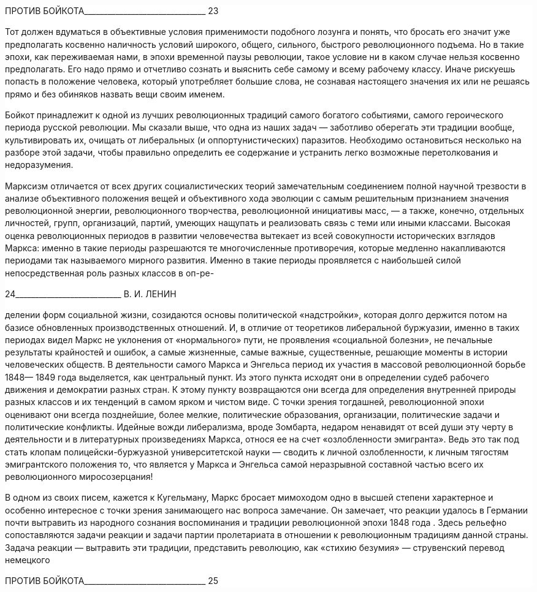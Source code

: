   

ПРОТИВ БОЙКОТА_______________________________ 23

Тот должен вдуматься в объективные условия применимости подобного лозунга и по­нять, что бросать его значит уже предполагать косвенно наличность условий широкого, общего, сильного, быстрого революционного подъема. Но в такие эпохи, как пережи­ваемая нами, в эпохи временной паузы революции, такое условие ни в каком случае нельзя косвенно предполагать. Его надо прямо и отчетливо сознать и выяснить себе са­мому и всему рабочему классу. Иначе рискуешь попасть в положение человека, кото­рый употребляет большие слова, не сознавая настоящего значения их или не решаясь прямо и без обиняков назвать вещи своим именем.

Бойкот принадлежит к одной из лучших революционных традиций самого богатого событиями, самого героического периода русской революции. Мы сказали выше, что одна из наших задач — заботливо оберегать эти традиции вообще, культивировать их, очищать от либеральных (и оппортунистических) паразитов. Необходимо остановиться несколько на разборе этой задачи, чтобы правильно определить ее содержание и устра­нить легко возможные перетолкования и недоразумения.

Марксизм отличается от всех других социалистических теорий замечательным со­единением полной научной трезвости в анализе объективного положения вещей и объ­ективного хода эволюции с самым решительным признанием значения революционной энергии, революционного творчества, революционной инициативы масс, — а также, конечно, отдельных личностей, групп, организаций, партий, умеющих нащупать и реа­лизовать связь с теми или иными классами. Высокая оценка революционных периодов в развитии человечества вытекает из всей совокупности исторических взглядов Маркса: именно в такие периоды разрешаются те многочисленные противоречия, которые мед­ленно накапливаются периодами так называемого мирного развития. Именно в такие периоды проявляется с наибольшей силой непосредственная роль разных классов в оп-ре-

  

24___________________________ В. И. ЛЕНИН

делении форм социальной жизни, созидаются основы политической «надстройки», ко­торая долго держится потом на базисе обновленных производственных отношений. И, в отличие от теоретиков либеральной буржуазии, именно в таких периодах видел Маркс не уклонения от «нормального» пути, не проявления «социальной болезни», не печальные результаты крайностей и ошибок, а самые жизненные, самые важные, суще­ственные, решающие моменты в истории человеческих обществ. В деятельности само­го Маркса и Энгельса период их участия в массовой революционной борьбе 1848— 1849 года выделяется, как центральный пункт. Из этого пункта исходят они в определении судеб рабочего движения и демократии разных стран. К этому пункту возвращаются они всегда для определения внутренней природы разных классов и их тенденций в самом ярком и чистом виде. С точки зрения тогдашней, революционной эпохи оценивают они всегда позднейшие, более мелкие, политические образования, организации, политические задачи и политические конфликты. Идейные вожди либерализма, вроде Зомбарта, недаром ненавидят от всей души эту черту в деятельности и в литературных произведениях Маркса, относя ее на счет «озлобленности эмигранта». Ведь это так под стать клопам полицейски-буржуазной университетской науки — сводить к личной озлобленности, к личным тягостям эмигрантского положения то, что является у Маркса и Энгельса самой неразрывной составной частью всего их революционного миросозерцания!

В одном из своих писем, кажется к Кугельману, Маркс бросает мимоходом одно в высшей степени характерное и особенно интересное с точки зрения занимающего нас вопроса замечание. Он замечает, что реакции удалось в Германии почти вытравить из народного сознания воспоминания и традиции революционной эпохи 1848 года . Здесь рельефно сопоставляются задачи реакции и задачи партии пролетариата в отношении к революционным традициям данной страны. Задача реакции — вытравить эти традиции, представить революцию, как «стихию безумия» — струвенский перевод немецкого

  

ПРОТИВ БОЙКОТА_______________________________ 25
